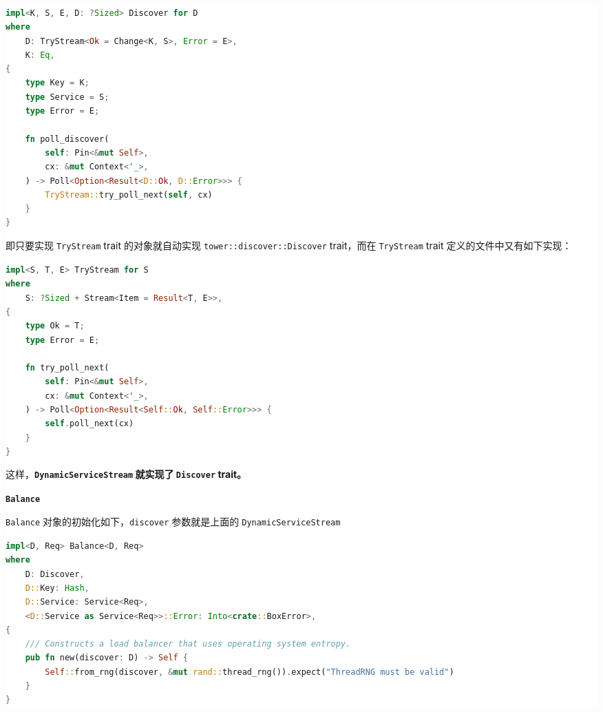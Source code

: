 ```rs
impl<K, S, E, D: ?Sized> Discover for D
where
    D: TryStream<Ok = Change<K, S>, Error = E>,
    K: Eq,
{
    type Key = K;
    type Service = S;
    type Error = E;

    fn poll_discover(
        self: Pin<&mut Self>,
        cx: &mut Context<'_>,
    ) -> Poll<Option<Result<D::Ok, D::Error>>> {
        TryStream::try_poll_next(self, cx)
    }
}
```

即只要实现 `TryStream` trait 的对象就自动实现 `tower::discover::Discover` trait，而在 `TryStream` trait 定义的文件中又有如下实现：

```rs
impl<S, T, E> TryStream for S
where
    S: ?Sized + Stream<Item = Result<T, E>>,
{
    type Ok = T;
    type Error = E;

    fn try_poll_next(
        self: Pin<&mut Self>,
        cx: &mut Context<'_>,
    ) -> Poll<Option<Result<Self::Ok, Self::Error>>> {
        self.poll_next(cx)
    }
}
```

这样，**`DynamicServiceStream` 就实现了 `Discover` trait。**

**`Balance`**

`Balance` 对象的初始化如下，`discover` 参数就是上面的 `DynamicServiceStream`

```rs
impl<D, Req> Balance<D, Req>
where
    D: Discover,
    D::Key: Hash,
    D::Service: Service<Req>,
    <D::Service as Service<Req>>::Error: Into<crate::BoxError>,
{
    /// Constructs a load balancer that uses operating system entropy.
    pub fn new(discover: D) -> Self {
        Self::from_rng(discover, &mut rand::thread_rng()).expect("ThreadRNG must be valid")
    }
}
```
